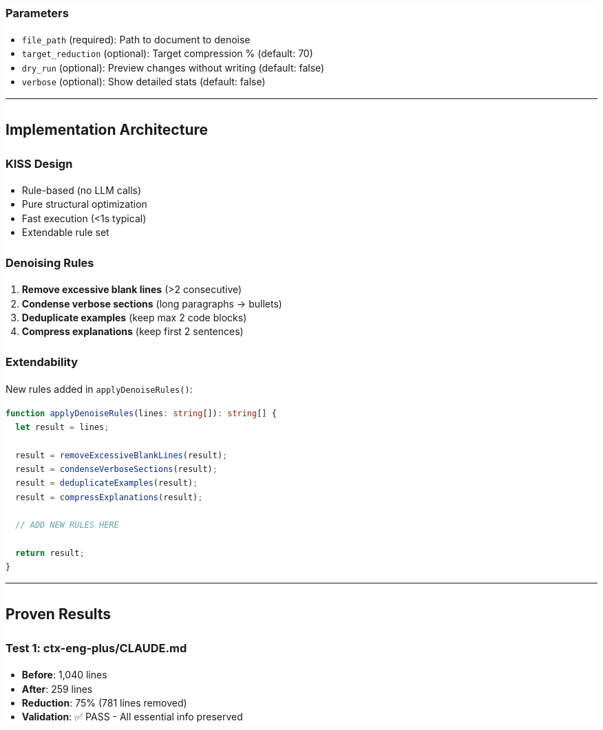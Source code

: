 ### Parameters
- `file_path` (required): Path to document to denoise
- `target_reduction` (optional): Target compression % (default: 70)
- `dry_run` (optional): Preview changes without writing (default: false)
- `verbose` (optional): Show detailed stats (default: false)

---

## Implementation Architecture

### KISS Design
- Rule-based (no LLM calls)
- Pure structural optimization
- Fast execution (<1s typical)
- Extendable rule set

### Denoising Rules
1. **Remove excessive blank lines** (>2 consecutive)
2. **Condense verbose sections** (long paragraphs → bullets)
3. **Deduplicate examples** (keep max 2 code blocks)
4. **Compress explanations** (keep first 2 sentences)

### Extendability
New rules added in `applyDenoiseRules()`:
```typescript
function applyDenoiseRules(lines: string[]): string[] {
  let result = lines;

  result = removeExcessiveBlankLines(result);
  result = condenseVerboseSections(result);
  result = deduplicateExamples(result);
  result = compressExplanations(result);

  // ADD NEW RULES HERE

  return result;
}
```

---

## Proven Results

### Test 1: ctx-eng-plus/CLAUDE.md
- **Before**: 1,040 lines
- **After**: 259 lines
- **Reduction**: 75% (781 lines removed)
- **Validation**: ✅ PASS - All essential info preserved
